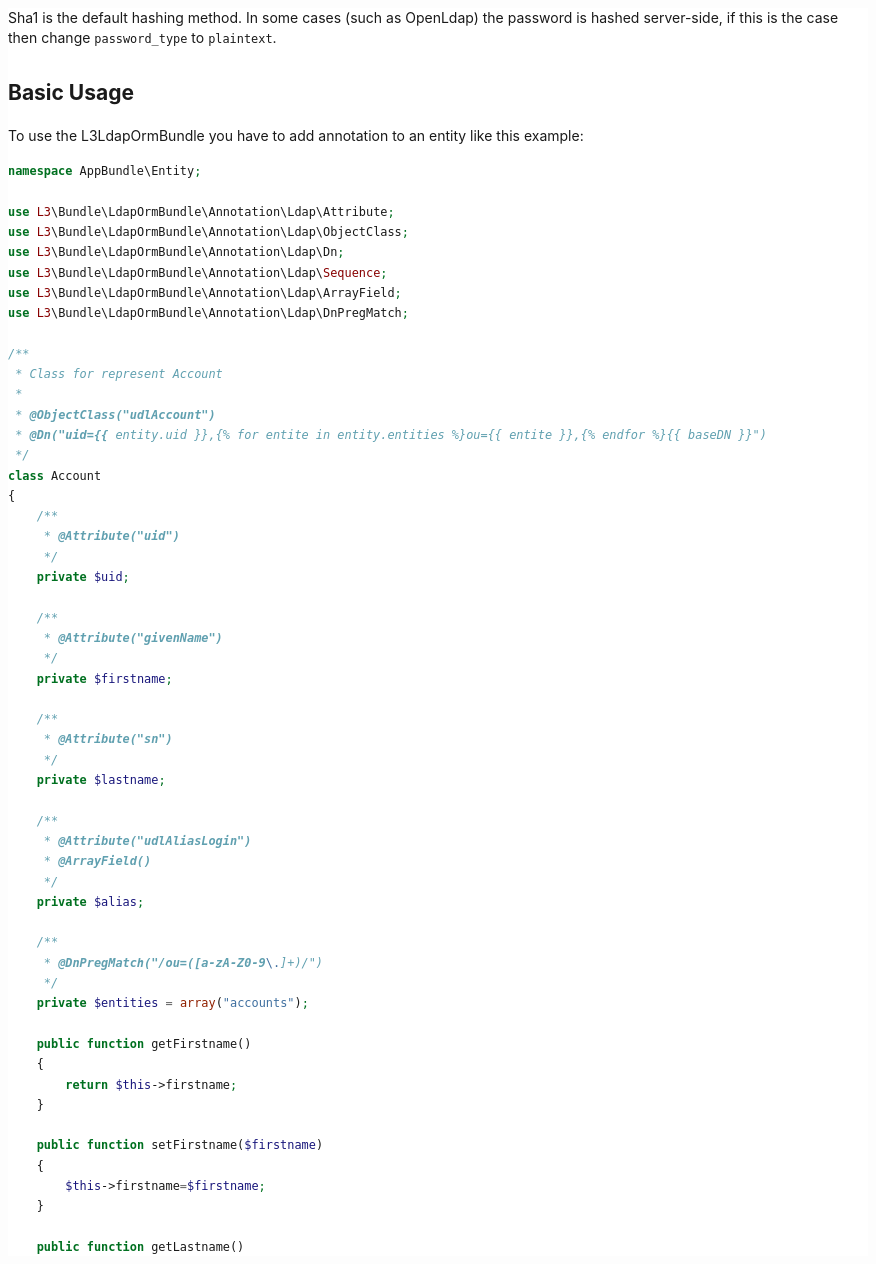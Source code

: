 Sha1 is the default hashing method. In some cases (such as OpenLdap) the password is hashed server-side,
if this is the case then change `password_type` to `plaintext`.

Basic Usage
-----------

To use the L3LdapOrmBundle you have to add annotation to an entity like this example:

```php
namespace AppBundle\Entity;

use L3\Bundle\LdapOrmBundle\Annotation\Ldap\Attribute;
use L3\Bundle\LdapOrmBundle\Annotation\Ldap\ObjectClass;
use L3\Bundle\LdapOrmBundle\Annotation\Ldap\Dn;
use L3\Bundle\LdapOrmBundle\Annotation\Ldap\Sequence;
use L3\Bundle\LdapOrmBundle\Annotation\Ldap\ArrayField;
use L3\Bundle\LdapOrmBundle\Annotation\Ldap\DnPregMatch;

/**
 * Class for represent Account
 *
 * @ObjectClass("udlAccount")
 * @Dn("uid={{ entity.uid }},{% for entite in entity.entities %}ou={{ entite }},{% endfor %}{{ baseDN }}")
 */
class Account
{
    /**
     * @Attribute("uid")
     */
    private $uid;

    /**
     * @Attribute("givenName")
     */
    private $firstname;

    /**
     * @Attribute("sn")
     */
    private $lastname;

    /**
     * @Attribute("udlAliasLogin")
     * @ArrayField()
     */
    private $alias;

    /**
     * @DnPregMatch("/ou=([a-zA-Z0-9\.]+)/")
     */
    private $entities = array("accounts");

    public function getFirstname()
    {
        return $this->firstname;
    }

    public function setFirstname($firstname)
    {
        $this->firstname=$firstname;
    }

    public function getLastname()
```